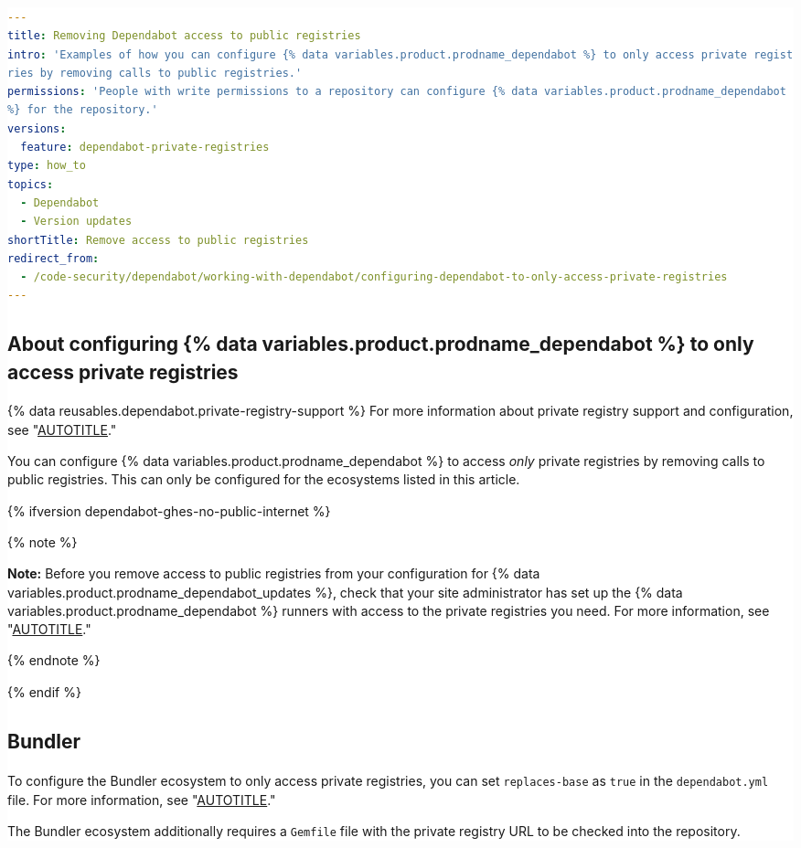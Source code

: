 ```yaml
---
title: Removing Dependabot access to public registries
intro: 'Examples of how you can configure {% data variables.product.prodname_dependabot %} to only access private registries by removing calls to public registries.'
permissions: 'People with write permissions to a repository can configure {% data variables.product.prodname_dependabot %} for the repository.'
versions:
  feature: dependabot-private-registries
type: how_to
topics:
  - Dependabot
  - Version updates
shortTitle: Remove access to public registries
redirect_from:
  - /code-security/dependabot/working-with-dependabot/configuring-dependabot-to-only-access-private-registries
---
```


## About configuring {% data variables.product.prodname_dependabot %} to only access private registries

{% data reusables.dependabot.private-registry-support %} For more information about private registry support and configuration, see "[AUTOTITLE](/code-security/dependabot/working-with-dependabot/configuring-access-to-private-registries-for-dependabot)."

You can configure {% data variables.product.prodname_dependabot %} to access _only_ private registries by removing calls to public registries. This can only be configured for the ecosystems listed in this article.

{% ifversion dependabot-ghes-no-public-internet %}

{% note %}

**Note:** Before you remove access to public registries from your configuration for {% data variables.product.prodname_dependabot_updates %}, check that your site administrator has set up the {% data variables.product.prodname_dependabot %} runners with access to the private registries you need. For more information, see "[AUTOTITLE](/admin/code-security/managing-supply-chain-security-for-your-enterprise/configuring-dependabot-to-work-with-limited-internet-access)."

{% endnote %}

{% endif %}

## Bundler

To configure the Bundler ecosystem to only access private registries, you can set `replaces-base` as `true` in the `dependabot.yml` file. For more information, see "[AUTOTITLE](/code-security/dependabot/dependabot-version-updates/configuration-options-for-the-dependabot.yml-file#rubygems-server)."

The Bundler ecosystem additionally requires a `Gemfile` file with the private registry URL to be checked into the repository.
